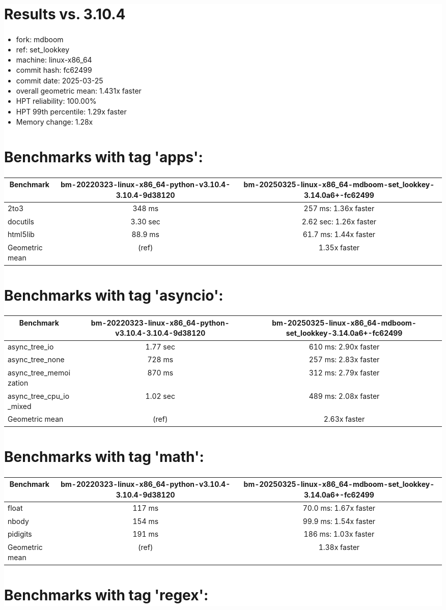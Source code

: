# Results vs. 3.10.4

- fork: mdboom
- ref: set_lookkey
- machine: linux-x86_64
- commit hash: fc62499
- commit date: 2025-03-25
- overall geometric mean: 1.431x faster
- HPT reliability: 100.00%
- HPT 99th percentile: 1.29x faster
- Memory change: 1.28x

Benchmarks with tag 'apps':
===========================

| Benchmark      | bm-20220323-linux-x86_64-python-v3.10.4-3.10.4-9d38120 | bm-20250325-linux-x86_64-mdboom-set_lookkey-3.14.0a6+-fc62499 |
|----------------|:------------------------------------------------------:|:-------------------------------------------------------------:|
| 2to3           | 348 ms                                                 | 257 ms: 1.36x faster                                          |
| docutils       | 3.30 sec                                               | 2.62 sec: 1.26x faster                                        |
| html5lib       | 88.9 ms                                                | 61.7 ms: 1.44x faster                                         |
| Geometric mean | (ref)                                                  | 1.35x faster                                                  |

Benchmarks with tag 'asyncio':
==============================

| Benchmark               | bm-20220323-linux-x86_64-python-v3.10.4-3.10.4-9d38120 | bm-20250325-linux-x86_64-mdboom-set_lookkey-3.14.0a6+-fc62499 |
|-------------------------|:------------------------------------------------------:|:-------------------------------------------------------------:|
| async_tree_io           | 1.77 sec                                               | 610 ms: 2.90x faster                                          |
| async_tree_none         | 728 ms                                                 | 257 ms: 2.83x faster                                          |
| async_tree_memoization  | 870 ms                                                 | 312 ms: 2.79x faster                                          |
| async_tree_cpu_io_mixed | 1.02 sec                                               | 489 ms: 2.08x faster                                          |
| Geometric mean          | (ref)                                                  | 2.63x faster                                                  |

Benchmarks with tag 'math':
===========================

| Benchmark      | bm-20220323-linux-x86_64-python-v3.10.4-3.10.4-9d38120 | bm-20250325-linux-x86_64-mdboom-set_lookkey-3.14.0a6+-fc62499 |
|----------------|:------------------------------------------------------:|:-------------------------------------------------------------:|
| float          | 117 ms                                                 | 70.0 ms: 1.67x faster                                         |
| nbody          | 154 ms                                                 | 99.9 ms: 1.54x faster                                         |
| pidigits       | 191 ms                                                 | 186 ms: 1.03x faster                                          |
| Geometric mean | (ref)                                                  | 1.38x faster                                                  |

Benchmarks with tag 'regex':
============================
